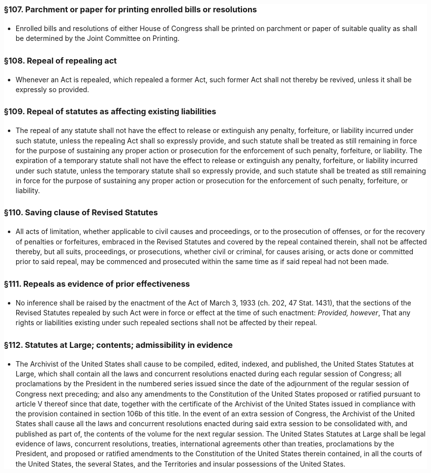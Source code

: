 ### §107. Parchment or paper for printing enrolled bills or resolutions
* Enrolled bills and resolutions of either House of Congress shall be printed on parchment or paper of suitable quality as shall be determined by the Joint Committee on Printing.

### §108. Repeal of repealing act
* Whenever an Act is repealed, which repealed a former Act, such former Act shall not thereby be revived, unless it shall be expressly so provided.

### §109. Repeal of statutes as affecting existing liabilities
* The repeal of any statute shall not have the effect to release or extinguish any penalty, forfeiture, or liability incurred under such statute, unless the repealing Act shall so expressly provide, and such statute shall be treated as still remaining in force for the purpose of sustaining any proper action or prosecution for the enforcement of such penalty, forfeiture, or liability. The expiration of a temporary statute shall not have the effect to release or extinguish any penalty, forfeiture, or liability incurred under such statute, unless the temporary statute shall so expressly provide, and such statute shall be treated as still remaining in force for the purpose of sustaining any proper action or prosecution for the enforcement of such penalty, forfeiture, or liability.

### §110. Saving clause of Revised Statutes
* All acts of limitation, whether applicable to civil causes and proceedings, or to the prosecution of offenses, or for the recovery of penalties or forfeitures, embraced in the Revised Statutes and covered by the repeal contained therein, shall not be affected thereby, but all suits, proceedings, or prosecutions, whether civil or criminal, for causes arising, or acts done or committed prior to said repeal, may be commenced and prosecuted within the same time as if said repeal had not been made.

### §111. Repeals as evidence of prior effectiveness
* No inference shall be raised by the enactment of the Act of March 3, 1933 (ch. 202, 47 Stat. 1431), that the sections of the Revised Statutes repealed by such Act were in force or effect at the time of such enactment: _Provided, however_, That any rights or liabilities existing under such repealed sections shall not be affected by their repeal.

### §112. Statutes at Large; contents; admissibility in evidence
* The Archivist of the United States shall cause to be compiled, edited, indexed, and published, the United States Statutes at Large, which shall contain all the laws and concurrent resolutions enacted during each regular session of Congress; all proclamations by the President in the numbered series issued since the date of the adjournment of the regular session of Congress next preceding; and also any amendments to the Constitution of the United States proposed or ratified pursuant to article V thereof since that date, together with the certificate of the Archivist of the United States issued in compliance with the provision contained in section 106b of this title. In the event of an extra session of Congress, the Archivist of the United States shall cause all the laws and concurrent resolutions enacted during said extra session to be consolidated with, and published as part of, the contents of the volume for the next regular session. The United States Statutes at Large shall be legal evidence of laws, concurrent resolutions, treaties, international agreements other than treaties, proclamations by the President, and proposed or ratified amendments to the Constitution of the United States therein contained, in all the courts of the United States, the several States, and the Territories and insular possessions of the United States.
